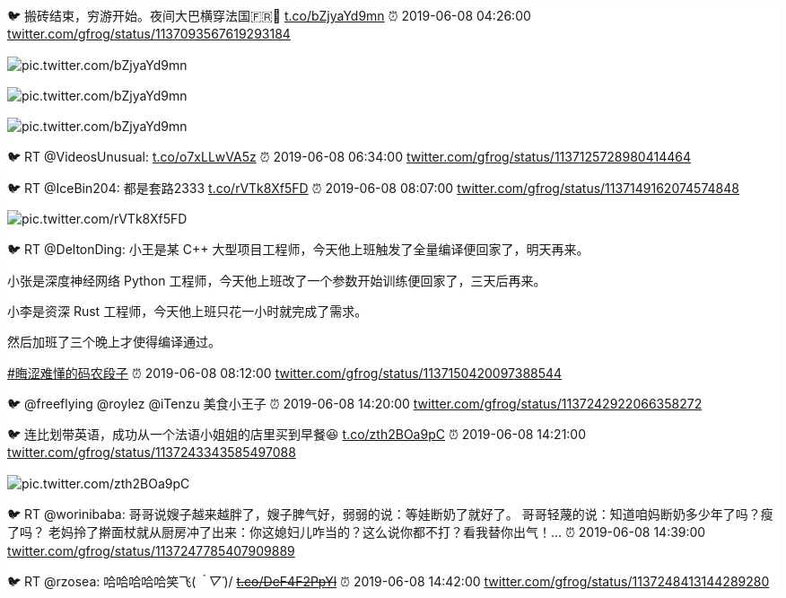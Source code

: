 🐦 搬砖结束，穷游开始。夜间大巴横穿法国🇫🇷🤣 [t.co/bZjyaYd9mn](https://twitter.com/gfrog/status/1137093567619293184/photo/1)
⏰ 2019-06-08 04:26:00
[twitter.com/gfrog/status/1137093567619293184](http://twitter.com/gfrog/status/1137093567619293184)

![pic.twitter.com/bZjyaYd9mn](https://pbs.twimg.com/media/D8fEjkJV4AEb_JK.jpg)

![pic.twitter.com/bZjyaYd9mn](https://pbs.twimg.com/media/D8fEjkLV4AACXle.jpg)

![pic.twitter.com/bZjyaYd9mn](https://pbs.twimg.com/media/D8fEjkJUEAARHQw.jpg)

🐦 RT @VideosUnusual: [t.co/o7xLLwVA5z](https://twitter.com/VideosUnusual/status/1136836784963239936/video/1)
⏰ 2019-06-08 06:34:00
[twitter.com/gfrog/status/1137125728980414464](http://twitter.com/gfrog/status/1137125728980414464)

🐦 RT @IceBin204: 都是套路2333 [t.co/rVTk8Xf5FD](https://twitter.com/IceBin204/status/1136483879118761985/photo/1)
⏰ 2019-06-08 08:07:00
[twitter.com/gfrog/status/1137149162074574848](http://twitter.com/gfrog/status/1137149162074574848)

![pic.twitter.com/rVTk8Xf5FD](https://pbs.twimg.com/media/D8WaDmDUYAAjDEk.jpg)

🐦 RT @DeltonDing: 小王是某 C++ 大型项目工程师，今天他上班触发了全量编译便回家了，明天再来。

小张是深度神经网络 Python 工程师，今天他上班改了一个参数开始训练便回家了，三天后再来。

小李是资深 Rust 工程师，今天他上班只花一小时就完成了需求。

然后加班了三个晚上才使得编译通过。

[#晦涩难懂的码农段子](https://twitter.com/hashtag/晦涩难懂的码农段子?src=hash)
⏰ 2019-06-08 08:12:00
[twitter.com/gfrog/status/1137150420097388544](http://twitter.com/gfrog/status/1137150420097388544)

🐦 @freeflying @roylez @iTenzu 美食小王子
⏰ 2019-06-08 14:20:00
[twitter.com/gfrog/status/1137242922066358272](http://twitter.com/gfrog/status/1137242922066358272)

🐦 连比划带英语，成功从一个法语小姐姐的店里买到早餐😆 [t.co/zth2BOa9pC](https://twitter.com/gfrog/status/1137243343585497088/photo/1)
⏰ 2019-06-08 14:21:00
[twitter.com/gfrog/status/1137243343585497088](http://twitter.com/gfrog/status/1137243343585497088)

![pic.twitter.com/zth2BOa9pC](https://pbs.twimg.com/media/D8hMySSXYAEStdN.jpg)

🐦 RT @worinibaba: 哥哥说嫂子越来越胖了，嫂子脾气好，弱弱的说：等娃断奶了就好了。
哥哥轻蔑的说：知道咱妈断奶多少年了吗？瘦了吗？
老妈拎了擀面杖就从厨房冲了出来：你这媳妇儿咋当的？这么说你都不打？看我替你出气！…
⏰ 2019-06-08 14:39:00
[twitter.com/gfrog/status/1137247785407909889](http://twitter.com/gfrog/status/1137247785407909889)

🐦 RT @rzosea: 哈哈哈哈哈笑飞(*｀▽´*)/ <s>[t.co/DeF4F2PpYl](https://t.co/DeF4F2PpYl)</s>
⏰ 2019-06-08 14:42:00
[twitter.com/gfrog/status/1137248413144289280](http://twitter.com/gfrog/status/1137248413144289280)
